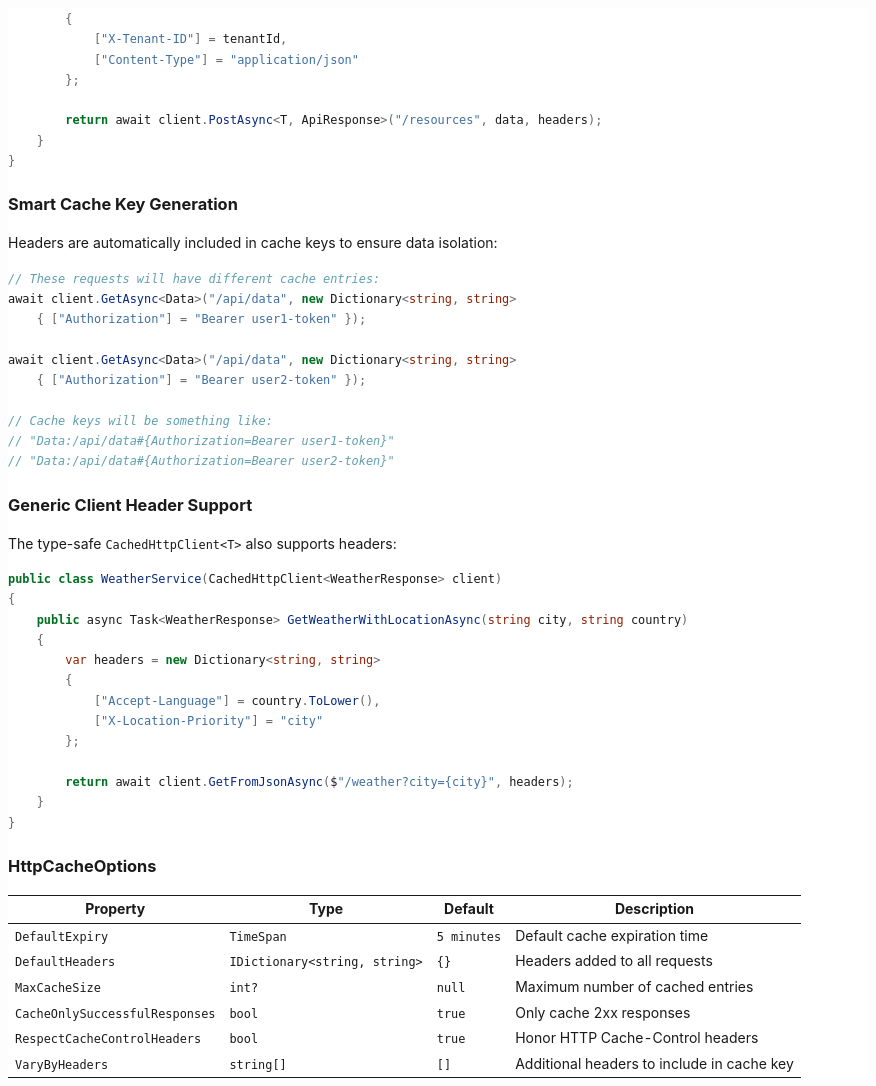 ```csharp
        {
            ["X-Tenant-ID"] = tenantId,
            ["Content-Type"] = "application/json"
        };

        return await client.PostAsync<T, ApiResponse>("/resources", data, headers);
    }
}
```

### Smart Cache Key Generation

Headers are automatically included in cache keys to ensure data isolation:

```csharp
// These requests will have different cache entries:
await client.GetAsync<Data>("/api/data", new Dictionary<string, string>
    { ["Authorization"] = "Bearer user1-token" });

await client.GetAsync<Data>("/api/data", new Dictionary<string, string>
    { ["Authorization"] = "Bearer user2-token" });

// Cache keys will be something like:
// "Data:/api/data#{Authorization=Bearer user1-token}"
// "Data:/api/data#{Authorization=Bearer user2-token}"
```

### Generic Client Header Support

The type-safe `CachedHttpClient<T>` also supports headers:

```csharp
public class WeatherService(CachedHttpClient<WeatherResponse> client)
{
    public async Task<WeatherResponse> GetWeatherWithLocationAsync(string city, string country)
    {
        var headers = new Dictionary<string, string>
        {
            ["Accept-Language"] = country.ToLower(),
            ["X-Location-Priority"] = "city"
        };

        return await client.GetFromJsonAsync($"/weather?city={city}", headers);
    }
}
```

### HttpCacheOptions

| Property                        | Type         | Default      | Description                                   |
|---------------------------------|--------------|--------------|-----------------------------------------------|
| `DefaultExpiry`                 | `TimeSpan`   | `5 minutes`  | Default cache expiration time                 |
| `DefaultHeaders`                | `IDictionary<string, string>` | `{}` | Headers added to all requests |
| `MaxCacheSize`                  | `int?`       | `null`       | Maximum number of cached entries              |
| `CacheOnlySuccessfulResponses`  | `bool`       | `true`       | Only cache 2xx responses                      |
| `RespectCacheControlHeaders`    | `bool`       | `true`       | Honor HTTP Cache-Control headers              |
| `VaryByHeaders`                 | `string[]`   | `[]`         | Additional headers to include in cache key    |
